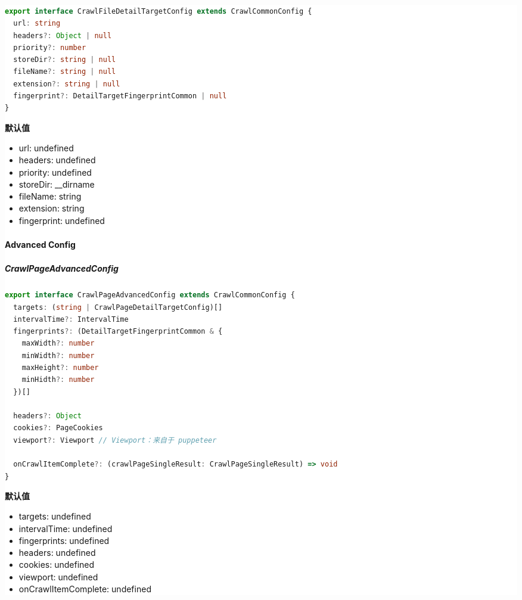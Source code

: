 ```ts
export interface CrawlFileDetailTargetConfig extends CrawlCommonConfig {
  url: string
  headers?: Object | null
  priority?: number
  storeDir?: string | null
  fileName?: string | null
  extension?: string | null
  fingerprint?: DetailTargetFingerprintCommon | null
}
```

**默认值**

- url: undefined
- headers: undefined
- priority: undefined
- storeDir: \_\_dirname
- fileName: string
- extension: string
- fingerprint: undefined

#### Advanced Config

##### CrawlPageAdvancedConfig

```ts
export interface CrawlPageAdvancedConfig extends CrawlCommonConfig {
  targets: (string | CrawlPageDetailTargetConfig)[]
  intervalTime?: IntervalTime
  fingerprints?: (DetailTargetFingerprintCommon & {
    maxWidth?: number
    minWidth?: number
    maxHeight?: number
    minHidth?: number
  })[]

  headers?: Object
  cookies?: PageCookies
  viewport?: Viewport // Viewport：来自于 puppeteer

  onCrawlItemComplete?: (crawlPageSingleResult: CrawlPageSingleResult) => void
}
```

**默认值**

- targets: undefined
- intervalTime: undefined
- fingerprints: undefined
- headers: undefined
- cookies: undefined
- viewport: undefined
- onCrawlItemComplete: undefined
